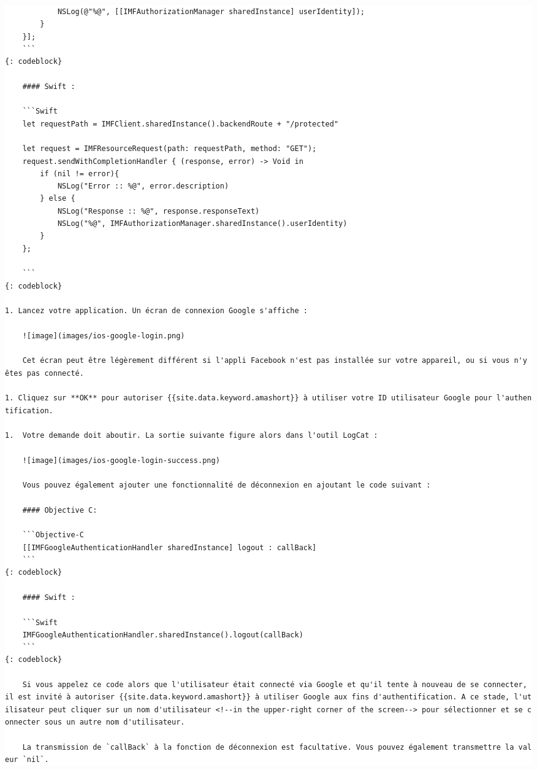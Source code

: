 ```
			NSLog(@"%@", [[IMFAuthorizationManager sharedInstance] userIdentity]);
		}
	}];
	```
{: codeblock}

	#### Swift :

	```Swift
	let requestPath = IMFClient.sharedInstance().backendRoute + "/protected"

	let request = IMFResourceRequest(path: requestPath, method: "GET");
	request.sendWithCompletionHandler { (response, error) -> Void in
		if (nil != error){
			NSLog("Error :: %@", error.description)
		} else {
			NSLog("Response :: %@", response.responseText)
			NSLog("%@", IMFAuthorizationManager.sharedInstance().userIdentity)
		}
	};

	```
{: codeblock}

1. Lancez votre application. Un écran de connexion Google s'affiche :

	![image](images/ios-google-login.png)

	Cet écran peut être légèrement différent si l'appli Facebook n'est pas installée sur votre appareil, ou si vous n'y êtes pas connecté.

1. Cliquez sur **OK** pour autoriser {{site.data.keyword.amashort}} à utiliser votre ID utilisateur Google pour l'authentification.

1. 	Votre demande doit aboutir. La sortie suivante figure alors dans l'outil LogCat :

	![image](images/ios-google-login-success.png)
		
	Vous pouvez également ajouter une fonctionnalité de déconnexion en ajoutant le code suivant :

	#### Objective C:

	```Objective-C
	[[IMFGoogleAuthenticationHandler sharedInstance] logout : callBack]
	```
{: codeblock}

	#### Swift :

	```Swift
	IMFGoogleAuthenticationHandler.sharedInstance().logout(callBack)
	```
{: codeblock}

	Si vous appelez ce code alors que l'utilisateur était connecté via Google et qu'il tente à nouveau de se connecter, il est invité à autoriser {{site.data.keyword.amashort}} à utiliser Google aux fins d'authentification. A ce stade, l'utilisateur peut cliquer sur un nom d'utilisateur <!--in the upper-right corner of the screen--> pour sélectionner et se connecter sous un autre nom d'utilisateur.

	La transmission de `callBack` à la fonction de déconnexion est facultative. Vous pouvez également transmettre la valeur `nil`.
